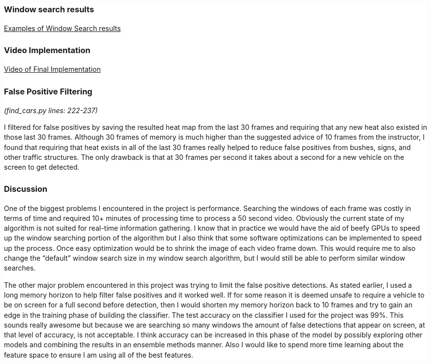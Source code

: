 ### Window search results

[Examples of Window Search results](./output_images/carboxes.pdf)


### Video Implementation

[Video of Final Implementation](https://youtu.be/drQrDs_G8gI)


### False Positive Filtering
*(find_cars.py lines: 222-237)*

I filtered for false positives by saving the resulted heat map from the last 30 frames and requiring that any new heat also existed in those last 30 frames.  Although 30 frames of memory is much higher than the suggested advice of 10 frames from the instructor, I found that requiring that heat exists in all of the last 30 frames really helped to reduce false positives from bushes, signs, and other traffic structures.  The only drawback is that at 30 frames per second it takes about a second for a new vehicle on the screen to get detected.  


### Discussion

One of the biggest problems I encountered in the project is performance.  Searching the windows of each frame was costly in terms of time and required 10+ minutes of processing time to process a 50 second video.  Obviously the current state of my algorithm is not suited for real-time information gathering.  I know that in practice we would have the aid of beefy GPUs to speed up the window searching portion of the algorithm but I also think that some software optimizations can be implemented to speed up the process.  Once easy optimization would be to shrink the image of each video frame down.  This would require me to also change the “default” window search size in my window search algorithm, but I would still be able to perform similar window searches.

The other major problem encountered in this project was trying to limit the false positive detections.  As stated earlier, I used a long memory horizon to help filter false positives and it worked well.  If for some reason it is deemed unsafe to require a vehicle to be on screen for a full second before detection, then I would shorten my memory horizon back to 10 frames and try to gain an edge in the training phase of building the classifier.  The test accuracy on the classifier I used for the project was 99%.  This sounds really awesome but because we are searching so many windows the amount of false detections that appear on screen, at that level of accuracy, is not acceptable.   I think accuracy can be increased in this phase of the model by possibly exploring other models and combining the results in an ensemble methods manner.  Also I would like to spend more time learning about the feature space to ensure I am using all of the best features.


